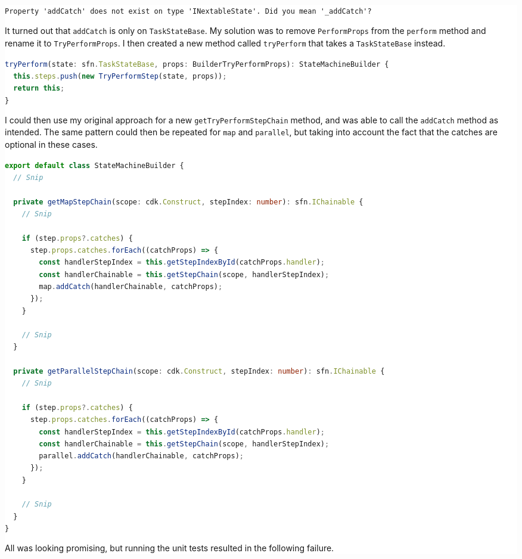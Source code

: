 ```
Property 'addCatch' does not exist on type 'INextableState'. Did you mean '_addCatch'?
```

It turned out that `addCatch` is only on `TaskStateBase`. My solution was to remove `PerformProps` from the `perform` method and rename it to `TryPerformProps`. I then created a new method called `tryPerform` that takes a `TaskStateBase` instead.

```TypeScript
tryPerform(state: sfn.TaskStateBase, props: BuilderTryPerformProps): StateMachineBuilder {
  this.steps.push(new TryPerformStep(state, props));
  return this;
}
```

I could then use my original approach for a new `getTryPerformStepChain` method, and was able to call the `addCatch` method as intended. The same pattern could then be repeated for `map` and `parallel`, but taking into account the fact that the catches are optional in these cases.

```TypeScript
export default class StateMachineBuilder {
  // Snip

  private getMapStepChain(scope: cdk.Construct, stepIndex: number): sfn.IChainable {
    // Snip

    if (step.props?.catches) {
      step.props.catches.forEach((catchProps) => {
        const handlerStepIndex = this.getStepIndexById(catchProps.handler);
        const handlerChainable = this.getStepChain(scope, handlerStepIndex);
        map.addCatch(handlerChainable, catchProps);
      });
    }

    // Snip
  }

  private getParallelStepChain(scope: cdk.Construct, stepIndex: number): sfn.IChainable {
    // Snip

    if (step.props?.catches) {
      step.props.catches.forEach((catchProps) => {
        const handlerStepIndex = this.getStepIndexById(catchProps.handler);
        const handlerChainable = this.getStepChain(scope, handlerStepIndex);
        parallel.addCatch(handlerChainable, catchProps);
      });
    }

    // Snip
  }
}
```

All was looking promising, but running the unit tests resulted in the following failure.
